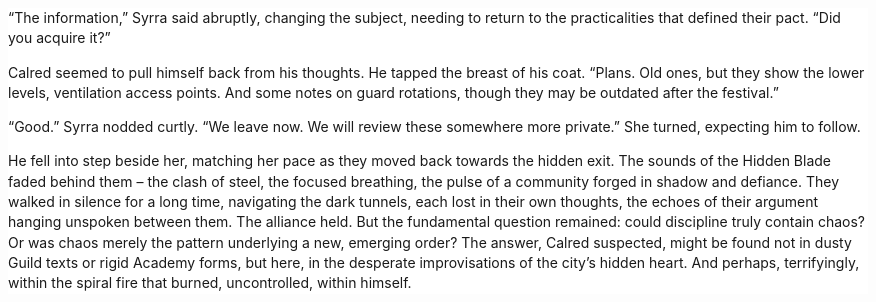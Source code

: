 “The information,” Syrra said abruptly, changing the subject, needing to return to the practicalities that defined their pact. “Did you acquire it?”

Calred seemed to pull himself back from his thoughts. He tapped the breast of his coat. “Plans. Old ones, but they show the lower levels, ventilation access points. And some notes on guard rotations, though they may be outdated after the festival.”

“Good.” Syrra nodded curtly. “We leave now. We will review these somewhere more private.” She turned, expecting him to follow.

He fell into step beside her, matching her pace as they moved back towards the hidden exit. The sounds of the Hidden Blade faded behind them – the clash of steel, the focused breathing, the pulse of a community forged in shadow and defiance. They walked in silence for a long time, navigating the dark tunnels, each lost in their own thoughts, the echoes of their argument hanging unspoken between them. The alliance held. But the fundamental question remained: could discipline truly contain chaos? Or was chaos merely the pattern underlying a new, emerging order? The answer, Calred suspected, might be found not in dusty Guild texts or rigid Academy forms, but here, in the desperate improvisations of the city’s hidden heart. And perhaps, terrifyingly, within the spiral fire that burned, uncontrolled, within himself.